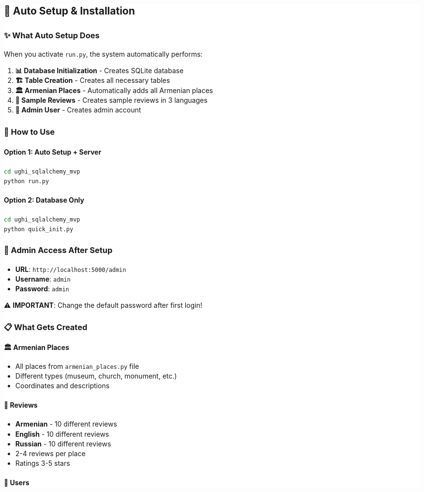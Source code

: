 
## 🚀 Auto Setup & Installation

### ✨ What Auto Setup Does

When you activate `run.py`, the system automatically performs:

1. **📊 Database Initialization** - Creates SQLite database
2. **🏗️ Table Creation** - Creates all necessary tables
3. **🏛️ Armenian Places** - Automatically adds all Armenian places
4. **💬 Sample Reviews** - Creates sample reviews in 3 languages
5. **👤 Admin User** - Creates admin account

### 🎯 How to Use

#### Option 1: Auto Setup + Server

```bash
cd ughi_sqlalchemy_mvp
python run.py
```

#### Option 2: Database Only

```bash
cd ughi_sqlalchemy_mvp
python quick_init.py
```

### 🔐 Admin Access After Setup

- **URL**: `http://localhost:5000/admin`
- **Username**: `admin`
- **Password**: `admin`

⚠️ **IMPORTANT**: Change the default password after first login!

### 📋 What Gets Created

#### 🏛️ Armenian Places

- All places from `armenian_places.py` file
- Different types (museum, church, monument, etc.)
- Coordinates and descriptions

#### 💬 Reviews

- **Armenian** - 10 different reviews
- **English** - 10 different reviews
- **Russian** - 10 different reviews
- 2-4 reviews per place
- Ratings 3-5 stars

#### 👥 Users
